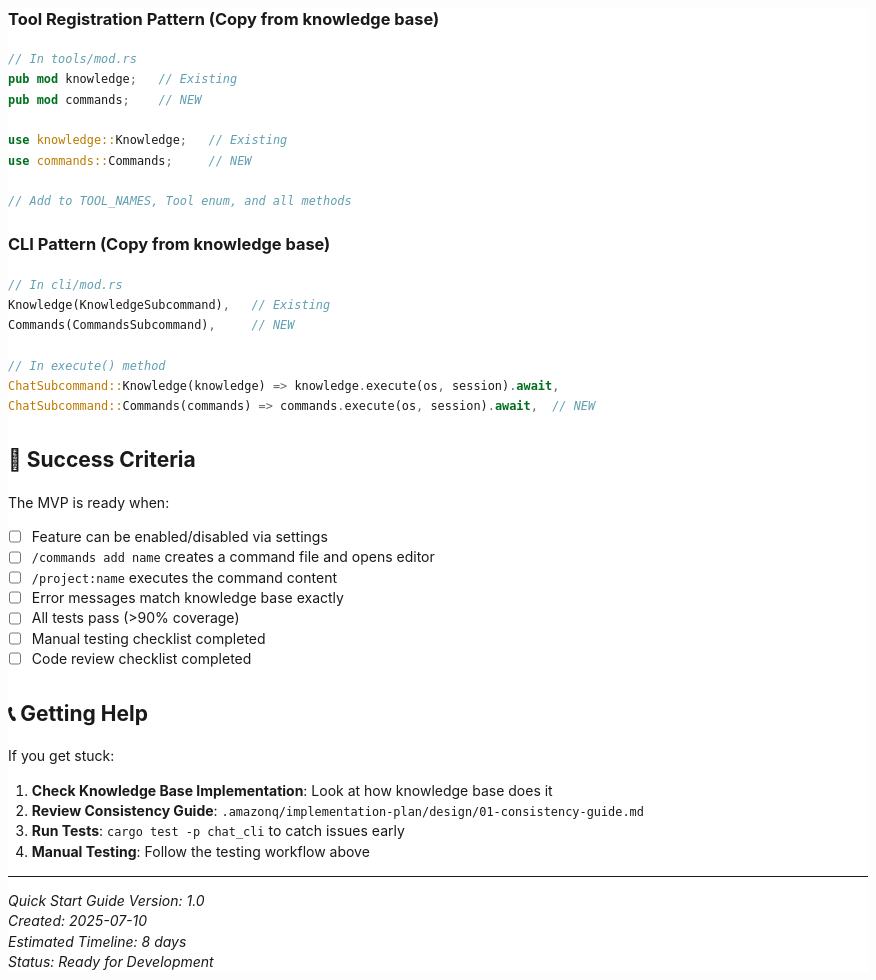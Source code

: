 ### Tool Registration Pattern (Copy from knowledge base)
```rust
// In tools/mod.rs
pub mod knowledge;   // Existing
pub mod commands;    // NEW

use knowledge::Knowledge;   // Existing  
use commands::Commands;     // NEW

// Add to TOOL_NAMES, Tool enum, and all methods
```

### CLI Pattern (Copy from knowledge base)
```rust
// In cli/mod.rs
Knowledge(KnowledgeSubcommand),   // Existing
Commands(CommandsSubcommand),     // NEW

// In execute() method
ChatSubcommand::Knowledge(knowledge) => knowledge.execute(os, session).await,
ChatSubcommand::Commands(commands) => commands.execute(os, session).await,  // NEW
```

## 🎉 Success Criteria

The MVP is ready when:

- [ ] Feature can be enabled/disabled via settings
- [ ] `/commands add name` creates a command file and opens editor
- [ ] `/project:name` executes the command content
- [ ] Error messages match knowledge base exactly
- [ ] All tests pass (>90% coverage)
- [ ] Manual testing checklist completed
- [ ] Code review checklist completed

## 📞 Getting Help

If you get stuck:

1. **Check Knowledge Base Implementation**: Look at how knowledge base does it
2. **Review Consistency Guide**: `.amazonq/implementation-plan/design/01-consistency-guide.md`
3. **Run Tests**: `cargo test -p chat_cli` to catch issues early
4. **Manual Testing**: Follow the testing workflow above

---

*Quick Start Guide Version: 1.0*  
*Created: 2025-07-10*  
*Estimated Timeline: 8 days*  
*Status: Ready for Development*
